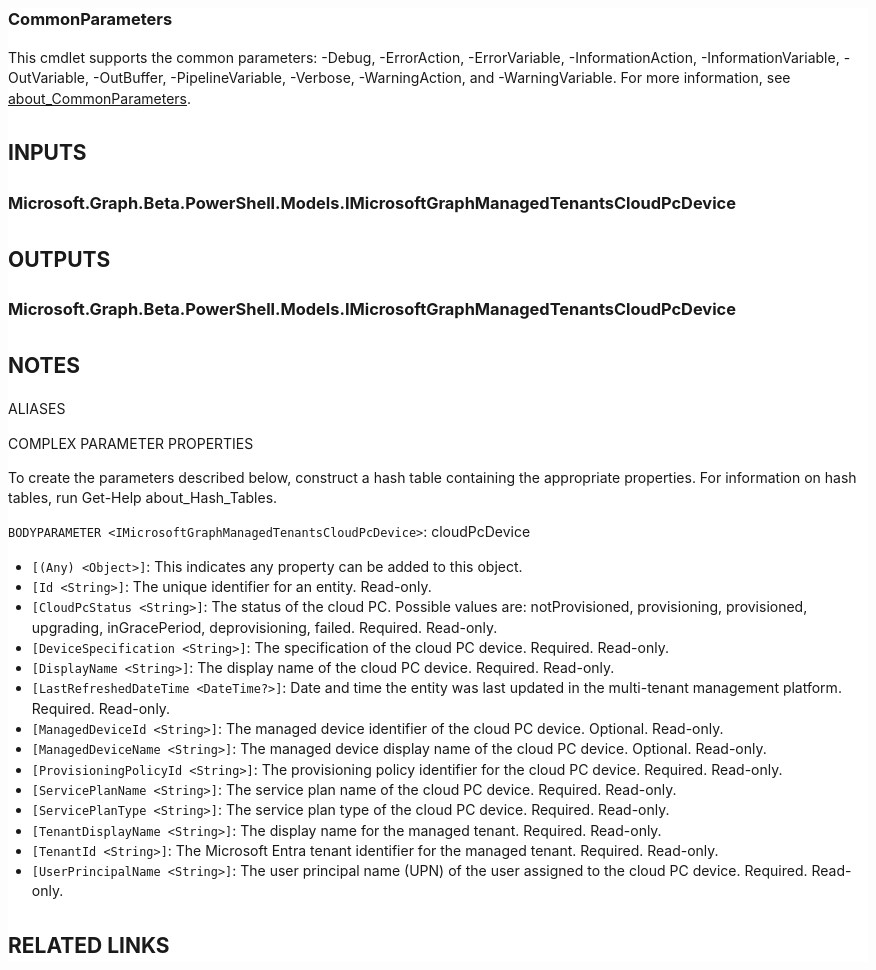 ### CommonParameters
This cmdlet supports the common parameters: -Debug, -ErrorAction, -ErrorVariable, -InformationAction, -InformationVariable, -OutVariable, -OutBuffer, -PipelineVariable, -Verbose, -WarningAction, and -WarningVariable. For more information, see [about_CommonParameters](http://go.microsoft.com/fwlink/?LinkID=113216).

## INPUTS

### Microsoft.Graph.Beta.PowerShell.Models.IMicrosoftGraphManagedTenantsCloudPcDevice

## OUTPUTS

### Microsoft.Graph.Beta.PowerShell.Models.IMicrosoftGraphManagedTenantsCloudPcDevice

## NOTES

ALIASES

COMPLEX PARAMETER PROPERTIES

To create the parameters described below, construct a hash table containing the appropriate properties. For information on hash tables, run Get-Help about_Hash_Tables.


`BODYPARAMETER <IMicrosoftGraphManagedTenantsCloudPcDevice>`: cloudPcDevice
  - `[(Any) <Object>]`: This indicates any property can be added to this object.
  - `[Id <String>]`: The unique identifier for an entity. Read-only.
  - `[CloudPcStatus <String>]`: The status of the cloud PC. Possible values are: notProvisioned, provisioning, provisioned, upgrading, inGracePeriod, deprovisioning, failed. Required. Read-only.
  - `[DeviceSpecification <String>]`: The specification of the cloud PC device. Required. Read-only.
  - `[DisplayName <String>]`: The display name  of the cloud PC device. Required. Read-only.
  - `[LastRefreshedDateTime <DateTime?>]`: Date and time the entity was last updated in the multi-tenant management platform. Required. Read-only.
  - `[ManagedDeviceId <String>]`: The managed device identifier of the cloud PC device. Optional. Read-only.
  - `[ManagedDeviceName <String>]`: The managed device display name of the cloud PC device. Optional. Read-only.
  - `[ProvisioningPolicyId <String>]`: The provisioning policy identifier for the cloud PC device. Required. Read-only.
  - `[ServicePlanName <String>]`: The service plan name of the cloud PC device. Required. Read-only.
  - `[ServicePlanType <String>]`: The service plan type of the cloud PC device. Required. Read-only.
  - `[TenantDisplayName <String>]`: The display name for the managed tenant. Required. Read-only.
  - `[TenantId <String>]`: The Microsoft Entra tenant identifier for the managed tenant. Required. Read-only.
  - `[UserPrincipalName <String>]`: The user principal name (UPN) of the user assigned to the cloud PC device. Required. Read-only.

## RELATED LINKS

